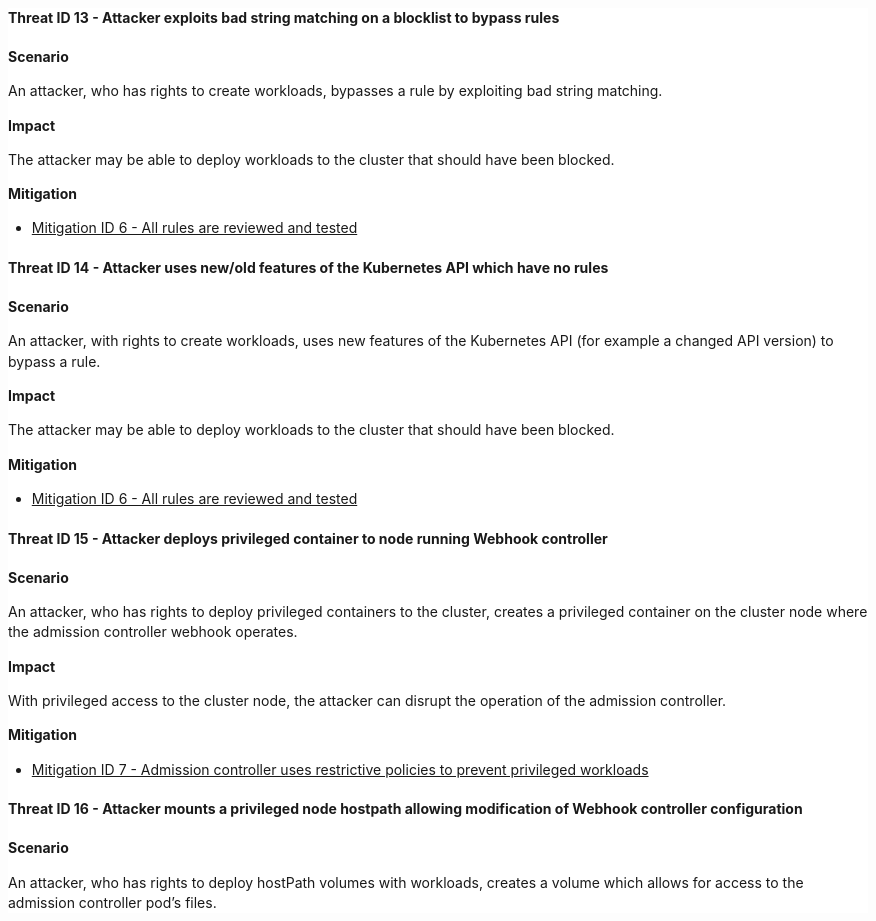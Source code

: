 #### Threat ID 13 - Attacker exploits bad string matching on a blocklist to bypass rules

**Scenario**

An attacker, who has rights to create workloads, bypasses a rule by exploiting bad string matching.

**Impact**

The attacker may be able to deploy workloads to the cluster that should have been blocked.

**Mitigation**

- [Mitigation ID 6 - All rules are reviewed and tested](#Mitigation-id-6---all-rules-are-reviewed-and-tested)

#### Threat ID 14 - Attacker uses new/old features of the Kubernetes API which have no rules

**Scenario**

An attacker, with rights to create workloads, uses new features of the Kubernetes API (for example a changed API version) to bypass a rule.

**Impact**

The attacker may be able to deploy workloads to the cluster that should have been blocked.

**Mitigation**

- [Mitigation ID 6 - All rules are reviewed and tested](#Mitigation-id-6---all-rules-are-reviewed-and-tested)

#### Threat ID 15 - Attacker deploys privileged container to node running Webhook controller

**Scenario**

An attacker, who has rights to deploy privileged containers to the cluster, creates a privileged container on the cluster node where the admission controller webhook operates.

**Impact**

With privileged access to the cluster node, the attacker can disrupt the operation of the admission controller.

**Mitigation**

- [Mitigation ID 7 - Admission controller uses restrictive policies to prevent privileged workloads](#mitigation-id-7---admission-controller-uses-restrictive-policies-to-prevent-privileged-workloads)


#### Threat ID 16 - Attacker mounts a privileged node hostpath allowing modification of Webhook controller configuration

**Scenario**

An attacker, who has rights to deploy hostPath volumes with workloads, creates a volume which allows for access to the admission controller pod’s files.
